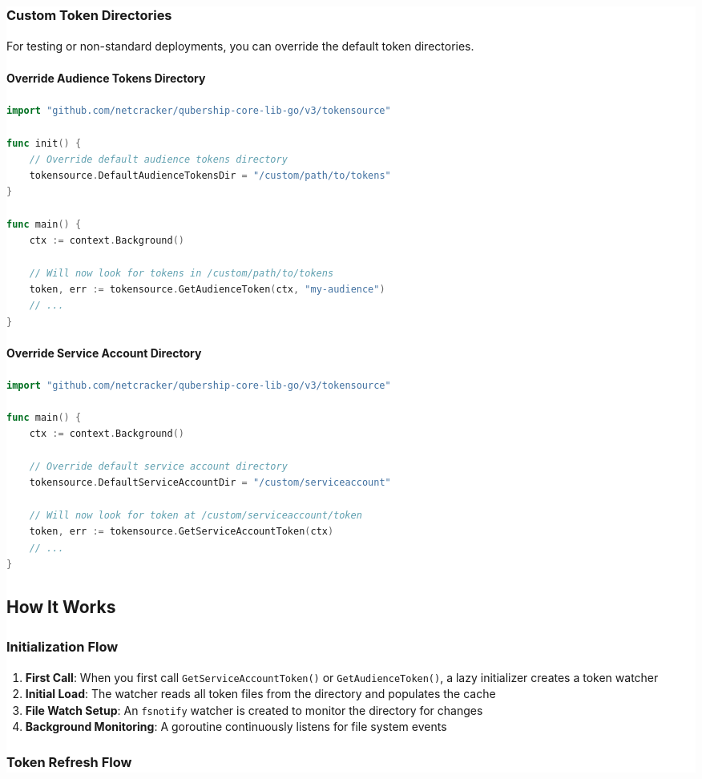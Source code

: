 ### Custom Token Directories

For testing or non-standard deployments, you can override the default token directories.

#### Override Audience Tokens Directory

```go
import "github.com/netcracker/qubership-core-lib-go/v3/tokensource"

func init() {
    // Override default audience tokens directory
    tokensource.DefaultAudienceTokensDir = "/custom/path/to/tokens"
}

func main() {
    ctx := context.Background()
    
    // Will now look for tokens in /custom/path/to/tokens
    token, err := tokensource.GetAudienceToken(ctx, "my-audience")
    // ...
}
```

#### Override Service Account Directory

```go
import "github.com/netcracker/qubership-core-lib-go/v3/tokensource"

func main() {
    ctx := context.Background()
    
    // Override default service account directory
    tokensource.DefaultServiceAccountDir = "/custom/serviceaccount"
    
    // Will now look for token at /custom/serviceaccount/token
    token, err := tokensource.GetServiceAccountToken(ctx)
    // ...
}
```

## How It Works

### Initialization Flow

1. **First Call**: When you first call `GetServiceAccountToken()` or `GetAudienceToken()`, a lazy initializer creates a token watcher
2. **Initial Load**: The watcher reads all token files from the directory and populates the cache
3. **File Watch Setup**: An `fsnotify` watcher is created to monitor the directory for changes
4. **Background Monitoring**: A goroutine continuously listens for file system events

### Token Refresh Flow
